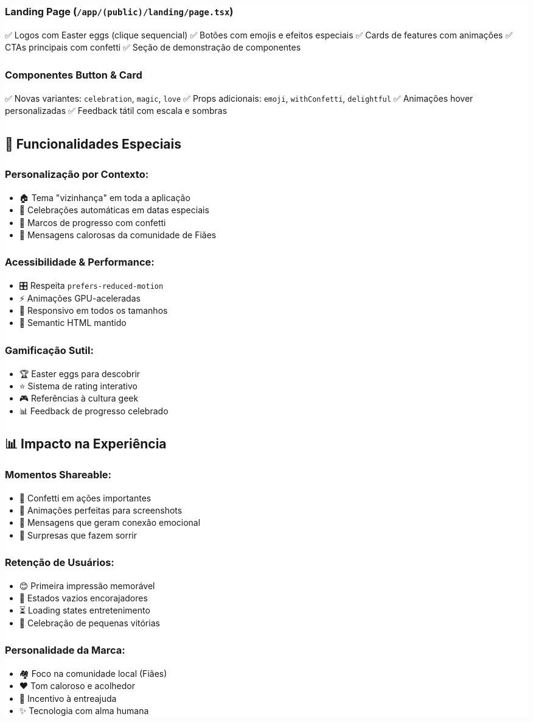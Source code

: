 ### **Landing Page** (`/app/(public)/landing/page.tsx`)
✅ Logos com Easter eggs (clique sequencial)
✅ Botões com emojis e efeitos especiais
✅ Cards de features com animações
✅ CTAs principais com confetti
✅ Seção de demonstração de componentes

### **Componentes Button & Card**
✅ Novas variantes: `celebration`, `magic`, `love`
✅ Props adicionais: `emoji`, `withConfetti`, `delightful`
✅ Animações hover personalizadas
✅ Feedback tátil com escala e sombras

## 🚀 Funcionalidades Especiais

### **Personalização por Contexto:**
- 🏠 Tema "vizinhança" em toda a aplicação
- 🌅 Celebrações automáticas em datas especiais
- 🎊 Marcos de progresso com confetti
- 💖 Mensagens calorosas da comunidade de Fiães

### **Acessibilidade & Performance:**
- 🎛️ Respeita `prefers-reduced-motion`
- ⚡ Animações GPU-aceleradas
- 📱 Responsivo em todos os tamanhos
- 🎯 Semantic HTML mantido

### **Gamificação Sutil:**
- 🏆 Easter eggs para descobrir
- ⭐ Sistema de rating interativo
- 🎮 Referências à cultura geek
- 📊 Feedback de progresso celebrado

## 📊 Impacto na Experiência

### **Momentos Shareable:**
- 🎊 Confetti em ações importantes
- 📸 Animações perfeitas para screenshots
- 💝 Mensagens que geram conexão emocional
- 🌟 Surpresas que fazem sorrir

### **Retenção de Usuários:**
- 😊 Primeira impressão memorável
- 🎯 Estados vazios encorajadores
- ⏳ Loading states entretenimento
- 🎉 Celebração de pequenas vitórias

### **Personalidade da Marca:**
- 🏘️ Foco na comunidade local (Fiães)
- ❤️ Tom caloroso e acolhedor
- 🤝 Incentivo à entreajuda
- ✨ Tecnologia com alma humana
